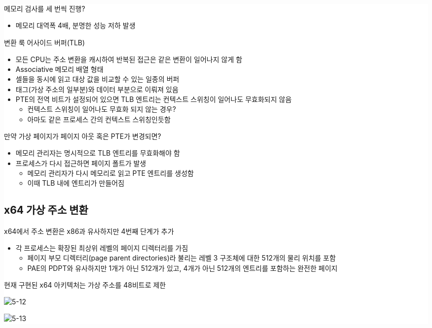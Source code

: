 메모리 검사를 세 번씩 진행?
* 메모리 대역폭 4배, 분명한 성능 저하 발생

변환 룩 어사이드 버퍼(TLB)
* 모든 CPU는 주소 변환을 캐시하여 반복된 접근은 같은 변환이 일어나지 않게 함
* Associative 메모리 배열 형태
* 셀들을 동시에 읽고 대상 값을 비교할 수 있는 일종의 버퍼
* 태그(가상 주소의 일부분)와 데이터 부분으로 이뤄져 있음
* PTE의 전역 비트가 설정되어 있으면 TLB 엔트리는 컨텍스트 스위칭이 일어나도 무효화되지 않음
  * 컨텍스트 스위칭이 일어나도 무효화 되지 않는 경우?
  * 아마도 같은 프로세스 간의 컨텍스트 스위칭인듯함

만약 가상 페이지가 페이지 아웃 혹은 PTE가 변경되면?
* 메모리 관리자는 명시적으로 TLB 엔트리를 무효화해야 함
* 프로세스가 다시 접근하면 페이지 폴트가 발생
  * 메모리 관리자가 다시 메모리로 읽고 PTE 엔트리를 생성함
  * 이때 TLB 내에 엔트리가 만들어짐

## x64 가상 주소 변환
x64에서 주소 변환은 x86과 유사하지만 4번째 단계가 추가
* 각 프로세스는 확장된 최상위 레벨의 페이지 디렉터리를 가짐
  * 페이지 부모 디렉터리(page parent directories)라 불리는 레벨 3 구조체에 대한 512개의 물리 위치를 포함
  * PAE의 PDPT와 유사하지만 1개가 아닌 512개가 있고, 4개가 아닌 512개의 엔트리를 포함하는 완전한 페이지

현재 구현된 x64 아키텍처는 가상 주소를 48비트로 제한

![5-12](https://github.com/user-attachments/assets/6b772fc0-0483-4f1b-8320-f9b581457aa0)

![5-13](https://github.com/user-attachments/assets/ed8b3319-d293-4865-b014-c06195ba42a5)